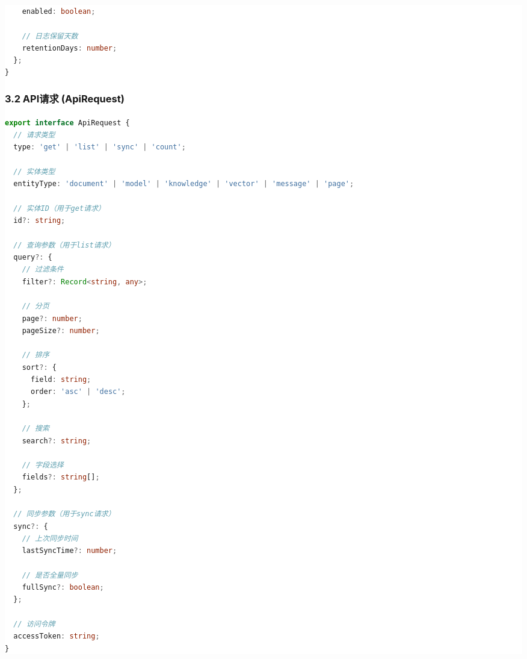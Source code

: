 ```typescript
    enabled: boolean;
    
    // 日志保留天数
    retentionDays: number;
  };
}
```

### 3.2 API请求 (ApiRequest)

```typescript
export interface ApiRequest {
  // 请求类型
  type: 'get' | 'list' | 'sync' | 'count';
  
  // 实体类型
  entityType: 'document' | 'model' | 'knowledge' | 'vector' | 'message' | 'page';
  
  // 实体ID（用于get请求）
  id?: string;
  
  // 查询参数（用于list请求）
  query?: {
    // 过滤条件
    filter?: Record<string, any>;
    
    // 分页
    page?: number;
    pageSize?: number;
    
    // 排序
    sort?: {
      field: string;
      order: 'asc' | 'desc';
    };
    
    // 搜索
    search?: string;
    
    // 字段选择
    fields?: string[];
  };
  
  // 同步参数（用于sync请求）
  sync?: {
    // 上次同步时间
    lastSyncTime?: number;
    
    // 是否全量同步
    fullSync?: boolean;
  };
  
  // 访问令牌
  accessToken: string;
}
```
